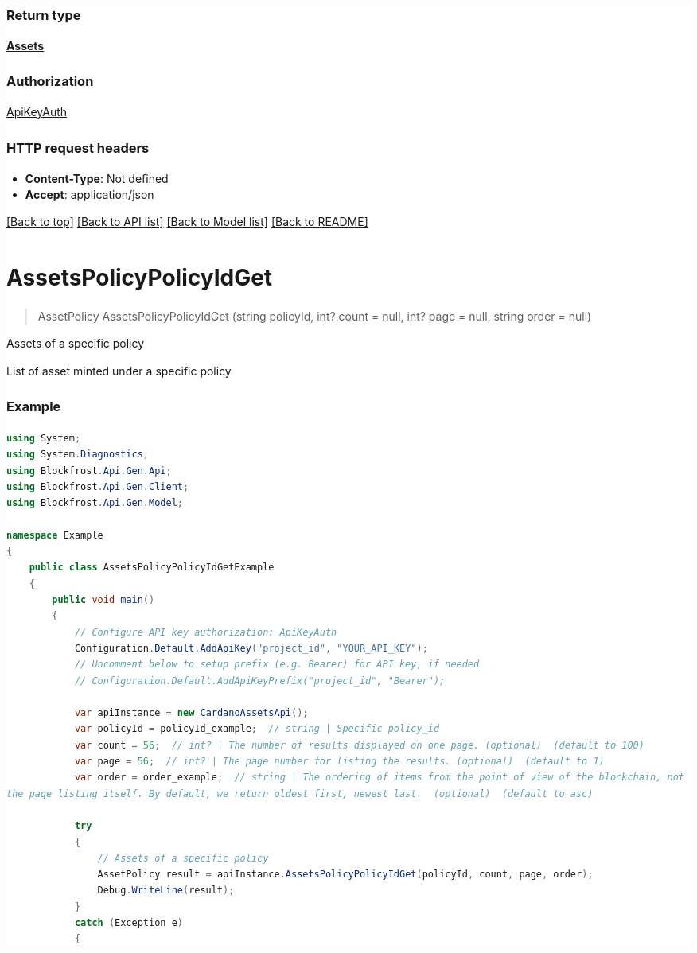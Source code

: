### Return type

[**Assets**](Assets.md)

### Authorization

[ApiKeyAuth](../README.md#ApiKeyAuth)

### HTTP request headers

 - **Content-Type**: Not defined
 - **Accept**: application/json

[[Back to top]](#) [[Back to API list]](../README.md#documentation-for-api-endpoints) [[Back to Model list]](../README.md#documentation-for-models) [[Back to README]](../README.md)
<a name="assetspolicypolicyidget"></a>
# **AssetsPolicyPolicyIdGet**
> AssetPolicy AssetsPolicyPolicyIdGet (string policyId, int? count = null, int? page = null, string order = null)

Assets of a specific policy

List of asset minted under a specific policy

### Example
```csharp
using System;
using System.Diagnostics;
using Blockfrost.Api.Gen.Api;
using Blockfrost.Api.Gen.Client;
using Blockfrost.Api.Gen.Model;

namespace Example
{
    public class AssetsPolicyPolicyIdGetExample
    {
        public void main()
        {
            // Configure API key authorization: ApiKeyAuth
            Configuration.Default.AddApiKey("project_id", "YOUR_API_KEY");
            // Uncomment below to setup prefix (e.g. Bearer) for API key, if needed
            // Configuration.Default.AddApiKeyPrefix("project_id", "Bearer");

            var apiInstance = new CardanoAssetsApi();
            var policyId = policyId_example;  // string | Specific policy_id
            var count = 56;  // int? | The number of results displayed on one page. (optional)  (default to 100)
            var page = 56;  // int? | The page number for listing the results. (optional)  (default to 1)
            var order = order_example;  // string | The ordering of items from the point of view of the blockchain, not the page listing itself. By default, we return oldest first, newest last.  (optional)  (default to asc)

            try
            {
                // Assets of a specific policy
                AssetPolicy result = apiInstance.AssetsPolicyPolicyIdGet(policyId, count, page, order);
                Debug.WriteLine(result);
            }
            catch (Exception e)
            {
```